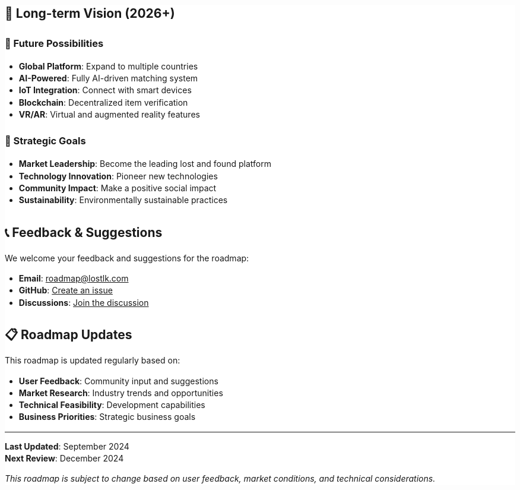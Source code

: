 ## 🔮 Long-term Vision (2026+)

### 🌟 Future Possibilities
- **Global Platform**: Expand to multiple countries
- **AI-Powered**: Fully AI-driven matching system
- **IoT Integration**: Connect with smart devices
- **Blockchain**: Decentralized item verification
- **VR/AR**: Virtual and augmented reality features

### 🎯 Strategic Goals
- **Market Leadership**: Become the leading lost and found platform
- **Technology Innovation**: Pioneer new technologies
- **Community Impact**: Make a positive social impact
- **Sustainability**: Environmentally sustainable practices

## 📞 Feedback & Suggestions

We welcome your feedback and suggestions for the roadmap:

- **Email**: roadmap@lostlk.com
- **GitHub**: [Create an issue](https://github.com/yourusername/LostLK/issues)
- **Discussions**: [Join the discussion](https://github.com/yourusername/LostLK/discussions)

## 📋 Roadmap Updates

This roadmap is updated regularly based on:
- **User Feedback**: Community input and suggestions
- **Market Research**: Industry trends and opportunities
- **Technical Feasibility**: Development capabilities
- **Business Priorities**: Strategic business goals

---

**Last Updated**: September 2024  
**Next Review**: December 2024

*This roadmap is subject to change based on user feedback, market conditions, and technical considerations.*
